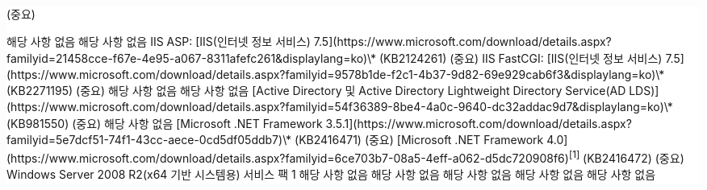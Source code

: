 (중요)
</td>
<td style="border:1px solid black;">
해당 사항 없음
</td>
<td style="border:1px solid black;">
해당 사항 없음
</td>
<td style="border:1px solid black;">
IIS ASP:  
[IIS(인터넷 정보 서비스) 7.5](https://www.microsoft.com/download/details.aspx?familyid=21458cce-f67e-4e95-a067-8311afefc261&displaylang=ko)\*  
(KB2124261)  
(중요)  
IIS FastCGI:  
[IIS(인터넷 정보 서비스) 7.5](https://www.microsoft.com/download/details.aspx?familyid=9578b1de-f2c1-4b37-9d82-69e929cab6f3&displaylang=ko)\*  
(KB2271195)  
(중요)
</td>
<td style="border:1px solid black;">
해당 사항 없음
</td>
<td style="border:1px solid black;">
해당 사항 없음
</td>
<td style="border:1px solid black;">
[Active Directory 및 Active Directory Lightweight Directory Service(AD LDS)](https://www.microsoft.com/download/details.aspx?familyid=54f36389-8be4-4a0c-9640-dc32addac9d7&displaylang=ko)\*  
(KB981550)  
(중요)
</td>
<td style="border:1px solid black;">
해당 사항 없음
</td>
<td style="border:1px solid black;">
[Microsoft .NET Framework 3.5.1](https://www.microsoft.com/download/details.aspx?familyid=5e7dcf51-74f1-43cc-aece-0cd5df05ddb7)\*  
(KB2416471)  
(중요)  
[Microsoft .NET Framework 4.0](https://www.microsoft.com/download/details.aspx?familyid=6ce703b7-08a5-4eff-a062-d5dc720908f6)<sup>[1]</sup>
(KB2416472)  
(중요)
</td>
</tr>
<tr class="alternateRow">
<td style="border:1px solid black;">
Windows Server 2008 R2(x64 기반 시스템용) 서비스 팩 1
</td>
<td style="border:1px solid black;">
해당 사항 없음
</td>
<td style="border:1px solid black;">
해당 사항 없음
</td>
<td style="border:1px solid black;">
해당 사항 없음
</td>
<td style="border:1px solid black;">
해당 사항 없음
</td>
<td style="border:1px solid black;">
해당 사항 없음